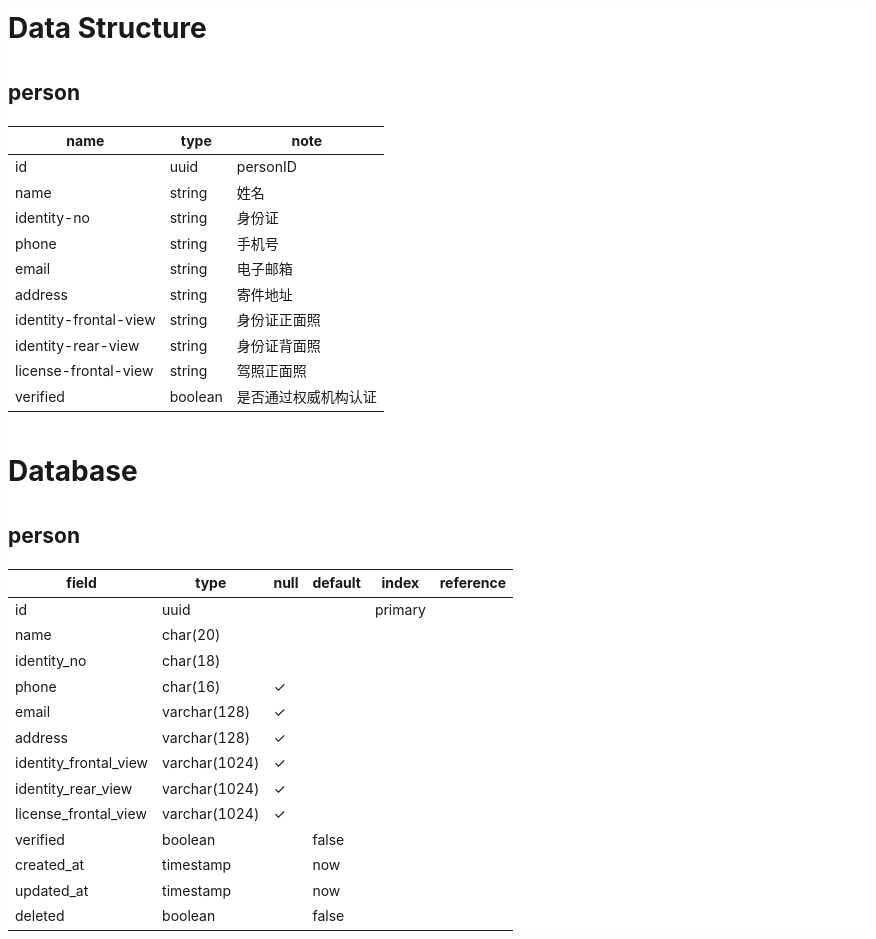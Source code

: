 # Data Structure

## person

| name                  | type    | note                 |
| ----                  | ----    | ----                 |
| id                    | uuid    | personID             |
| name                  | string  | 姓名                 |
| identity-no           | string  | 身份证               |
| phone                 | string  | 手机号               |
| email                 | string  | 电子邮箱             |
| address               | string  | 寄件地址             |
| identity-frontal-view | string  | 身份证正面照         |
| identity-rear-view    | string  | 身份证背面照         |
| license-frontal-view  | string  | 驾照正面照           |
| verified              | boolean | 是否通过权威机构认证 |

# Database

## person

| field                 | type          | null | default | index   | reference |
| ----                  | ----          | ---- | ----    | ----    | ----      |
| id                    | uuid          |      |         | primary |           |
| name                  | char(20)      |      |         |         |           |
| identity_no           | char(18)      |      |         |         |           |
| phone                 | char(16)      | ✓    |         |         |           |
| email                 | varchar(128)  | ✓    |         |         |           |
| address               | varchar(128)  | ✓    |         |         |           |
| identity_frontal_view | varchar(1024) | ✓    |         |         |           |
| identity_rear_view    | varchar(1024) | ✓    |         |         |           |
| license_frontal_view  | varchar(1024) | ✓    |         |         |           |
| verified              | boolean       |      | false   |         |           |
| created_at            | timestamp     |      | now     |         |           |
| updated_at            | timestamp     |      | now     |         |           |
| deleted               | boolean       |      | false   |         |           |
